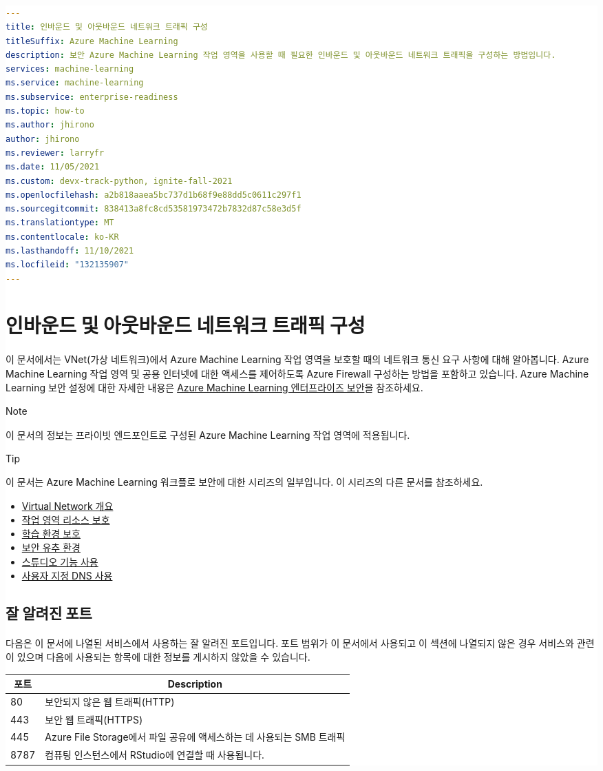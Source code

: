 ```yaml
---
title: 인바운드 및 아웃바운드 네트워크 트래픽 구성
titleSuffix: Azure Machine Learning
description: 보안 Azure Machine Learning 작업 영역을 사용할 때 필요한 인바운드 및 아웃바운드 네트워크 트래픽을 구성하는 방법입니다.
services: machine-learning
ms.service: machine-learning
ms.subservice: enterprise-readiness
ms.topic: how-to
ms.author: jhirono
author: jhirono
ms.reviewer: larryfr
ms.date: 11/05/2021
ms.custom: devx-track-python, ignite-fall-2021
ms.openlocfilehash: a2b818aaea5bc737d1b68f9e88dd5c0611c297f1
ms.sourcegitcommit: 838413a8fc8cd53581973472b7832d87c58e3d5f
ms.translationtype: MT
ms.contentlocale: ko-KR
ms.lasthandoff: 11/10/2021
ms.locfileid: "132135907"
---
```

# <a name="configure-inbound-and-outbound-network-traffic"></a>인바운드 및 아웃바운드 네트워크 트래픽 구성

이 문서에서는 VNet(가상 네트워크)에서 Azure Machine Learning 작업 영역을 보호할 때의 네트워크 통신 요구 사항에 대해 알아봅니다. Azure Machine Learning 작업 영역 및 공용 인터넷에 대한 액세스를 제어하도록 Azure Firewall 구성하는 방법을 포함하고 있습니다. Azure Machine Learning 보안 설정에 대한 자세한 내용은 [Azure Machine Learning 엔터프라이즈 보안](concept-enterprise-security.md)을 참조하세요.

> [!NOTE]
> 이 문서의 정보는 프라이빗 엔드포인트로 구성된 Azure Machine Learning 작업 영역에 적용됩니다.

> [!TIP]
> 이 문서는 Azure Machine Learning 워크플로 보안에 대한 시리즈의 일부입니다. 이 시리즈의 다른 문서를 참조하세요.
>
> * [Virtual Network 개요](how-to-network-security-overview.md)
> * [작업 영역 리소스 보호](how-to-secure-workspace-vnet.md)
> * [학습 환경 보호](how-to-secure-training-vnet.md)
> * [보안 유추 환경](how-to-secure-inferencing-vnet.md)
> * [스튜디오 기능 사용](how-to-enable-studio-virtual-network.md)
> * [사용자 지정 DNS 사용](how-to-custom-dns.md)

## <a name="well-known-ports"></a>잘 알려진 포트

다음은 이 문서에 나열된 서비스에서 사용하는 잘 알려진 포트입니다. 포트 범위가 이 문서에서 사용되고 이 섹션에 나열되지 않은 경우 서비스와 관련이 있으며 다음에 사용되는 항목에 대한 정보를 게시하지 않았을 수 있습니다.


| 포트 | Description |
| ----- | ----- | 
| 80 | 보안되지 않은 웹 트래픽(HTTP) |
| 443 | 보안 웹 트래픽(HTTPS) |
| 445 | Azure File Storage에서 파일 공유에 액세스하는 데 사용되는 SMB 트래픽 |
| 8787 | 컴퓨팅 인스턴스에서 RStudio에 연결할 때 사용됩니다. |

